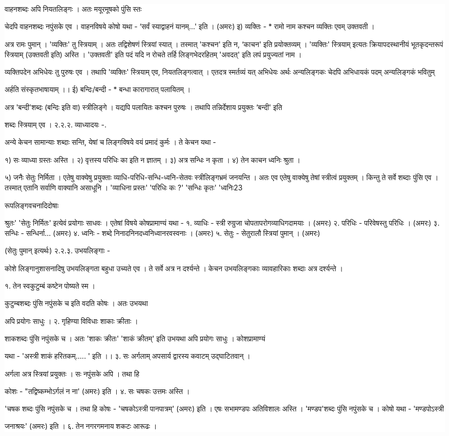 वाहनशब्दः अपि नियतलिङ्गः । अतः मयूरमूषको पुंसि स्तः 

चेदपि वाहनशब्दः नपुंसके एव । वाहनविषये कोषो यथा - ‘सर्वं स्याद्वाहनं यानम्...' इति । (अमरः) इ) व्यक्तिः - * रामो नाम कश्चन व्यक्तिः एवम् उक्तवती । 

अत्र रामः पुमान् । 'व्यक्तिः' तु स्त्रियाम् । अतः तद्विशेषणं स्त्रियां स्यात् । तस्मात् 'कश्चन' इति न, ‘काचन' इति प्रयोक्तव्यम् । 'व्यक्तिः' स्त्रियाम् इत्यतः क्रियापदस्थानीयं भूतकृदन्तरूपं स्त्रियाम् (उक्तवती इति) अस्ति । 'उक्तवती' इति पदं यदि न रोचते तर्हि लिङ्गभेदरहितम् 'अवदत्' इति लपं प्रयुज्यतां नाम । 

व्यक्तिपदेन अभिधेयः तु पुरुषः एव । तथापि 'व्यक्तिः' स्त्रियाम् एव, नियतलिङ्गत्वात् । एतदत्र स्मर्तव्यं यत् अभिधेयः अर्थः अन्यलिङ्गकः चेदपि अभिधायकं पदम् अन्यलिङ्गकं भवितुम् 

अर्हति संस्कृतभाषायाम् ।। ई) बन्दिः/बन्दी - * बन्धा कारागारात् पलायितम् । 

अत्र 'बन्दी'शब्दः (बन्दिः इति वा) स्त्रीलिङ्गे । यद्यपि पलायितः कश्चन पुरुषः । तथापि तन्निर्देशाय प्रयुक्तः ‘बन्दी' इति 

शब्दः स्त्रियाम् एव । २.२.२. व्याध्यादयः -. 

अन्ये केचन सामान्याः शब्दाः सन्ति, येषां च लिङ्गविषये वयं प्रमादं कुर्मः । ते केचन यथा - 

१) सः व्याध्या ग्रस्तः अस्ति । २) वृत्तस्य परिधिः का इति न ज्ञातम् । ३) अत्र सन्धिः न कृता । ४) तेन काचन ध्वनिः श्रुता । 

५) जनैः सेतुः निर्मिता । एतेषु वाक्येषु प्रयुक्ताः व्याधि-परिधि-सन्धि-ध्वनि-सेतवः स्त्रीलिङ्गभ्रमं जनयन्ति । अतः एव एतेषु वाक्येषु तेषां स्त्रीत्वं प्रयुक्तम् । किन्तु ते सर्वे शब्दाः पुंसि एव । तस्मात् एतानि सर्वाणि वाक्यानि असाधूनि । 'व्याधिना प्रस्तः' 'परिधिः कः ?' 'सन्धिः कृतः' 'ध्वनिः23 

रूपलिङ्गवचनादिदोषाः 

श्रुतः' 'सेतुः निर्मितः' इत्येवं प्रयोगाः साधवः । एतेषां विषये कोषप्रामाण्यं यथा - १. व्याधिः - स्त्री रुग्रुजा चोपतापरोगव्याधिगदामयाः । (अमरः) २. परिधिः - परिवेषस्तु परिधिः । (अमरः) ३. सन्धिः - सन्धिर्ना... (अमरः) ४. ध्वनिः - शब्दे निनादनिनदध्वनिध्वानरवस्वनाः । (अमरः) ५. सेतुः - सेतुरालौ स्त्रियां पुमान् । (अमरः) 

(सेतुः पुमान् इत्यर्थः) २.२.३. उभयलिङ्गाः - 

कोशे लिङ्गानुशासनादिषु उभयलिङ्गता बहुधा उच्यते एव । ते सर्वे अत्र न दर्श्यन्ते । केचन उभयलिङ्गकाः व्यावहारिकाः शब्दाः अत्र दर्श्यन्ते । 

१. तेन स्वकुटुम्बं कष्टेन पोष्यते स्म । 

कुटुम्बशब्दः पुंसि नपुंसके च इति वदति कोषः । अतः उभयथा 

अपि प्रयोगः साधुः । २. गृहिण्या विविधाः शाकाः क्रीताः । 

शाकशब्दः पुंसि नपुंसके च । अतः 'शाकः क्रीतः' 'शाकं क्रीतम्' इति उभयथा अपि प्रयोगः साधुः । कोशप्रामाण्यं 

यथा - 'अस्त्री शाकं हरितकम्..... ' इति ।। ३. सः अर्गलाम् अपसार्य द्वारस्य कवाटम् उद्घाटितवान् । 

अर्गला अत्र स्त्रियां प्रयुक्तः । सः नपुंसके अपि । तथा हि 

कोशः - "तद्विष्कम्भोऽर्गलं न ना' (अमरः) इति । ४. सः चषकः उत्तमः अस्ति । 

'चषक शब्दः पुंसि नपुंसके च । तथा हि कोषः - 'चषकोऽस्त्री पानपात्रम्' (अमरः) इति । एषः सभामण्डपः अतिविशालः अस्ति । 'मण्डप'शब्दः पुंसि नपुंसके च । कोषो यथा - 'मण्डपोऽस्त्री 

जनाश्रयः' (अमरः) इति । ६. तेन नगरगमनाय शकटः आरूढः । 
